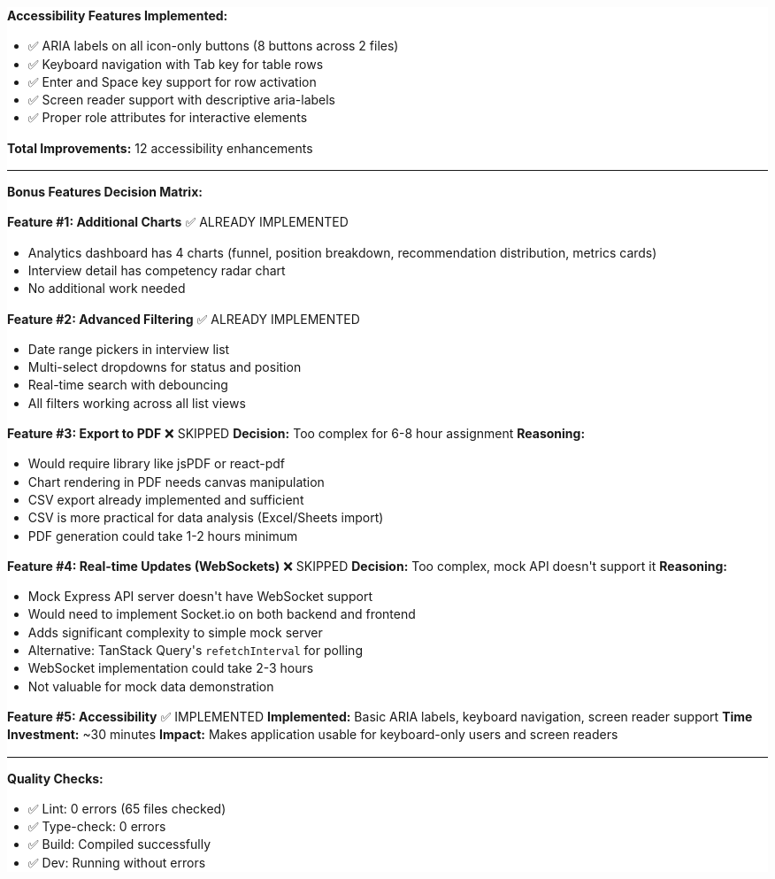 **Accessibility Features Implemented:**
- ✅ ARIA labels on all icon-only buttons (8 buttons across 2 files)
- ✅ Keyboard navigation with Tab key for table rows
- ✅ Enter and Space key support for row activation
- ✅ Screen reader support with descriptive aria-labels
- ✅ Proper role attributes for interactive elements

**Total Improvements:** 12 accessibility enhancements

---

**Bonus Features Decision Matrix:**

**Feature #1: Additional Charts** ✅ ALREADY IMPLEMENTED
- Analytics dashboard has 4 charts (funnel, position breakdown, recommendation distribution, metrics cards)
- Interview detail has competency radar chart
- No additional work needed

**Feature #2: Advanced Filtering** ✅ ALREADY IMPLEMENTED
- Date range pickers in interview list
- Multi-select dropdowns for status and position
- Real-time search with debouncing
- All filters working across all list views

**Feature #3: Export to PDF** ❌ SKIPPED
**Decision:** Too complex for 6-8 hour assignment
**Reasoning:**
- Would require library like jsPDF or react-pdf
- Chart rendering in PDF needs canvas manipulation
- CSV export already implemented and sufficient
- CSV is more practical for data analysis (Excel/Sheets import)
- PDF generation could take 1-2 hours minimum

**Feature #4: Real-time Updates (WebSockets)** ❌ SKIPPED
**Decision:** Too complex, mock API doesn't support it
**Reasoning:**
- Mock Express API server doesn't have WebSocket support
- Would need to implement Socket.io on both backend and frontend
- Adds significant complexity to simple mock server
- Alternative: TanStack Query's `refetchInterval` for polling
- WebSocket implementation could take 2-3 hours
- Not valuable for mock data demonstration

**Feature #5: Accessibility** ✅ IMPLEMENTED
**Implemented:** Basic ARIA labels, keyboard navigation, screen reader support
**Time Investment:** ~30 minutes
**Impact:** Makes application usable for keyboard-only users and screen readers

---

**Quality Checks:**
- ✅ Lint: 0 errors (65 files checked)
- ✅ Type-check: 0 errors
- ✅ Build: Compiled successfully
- ✅ Dev: Running without errors
